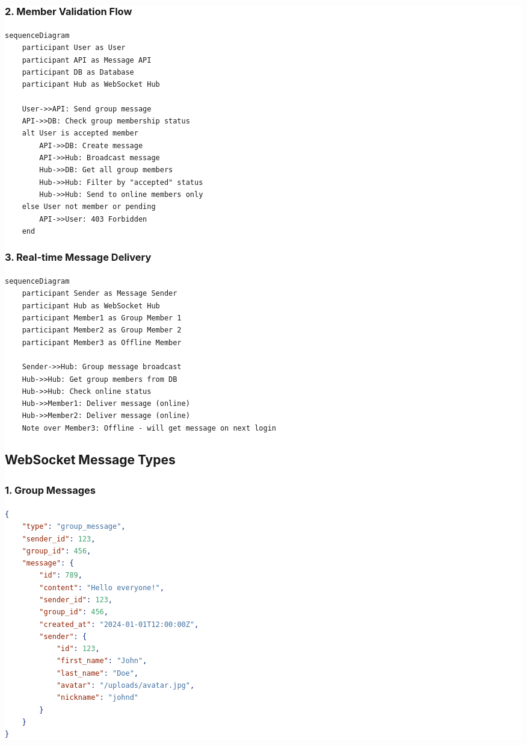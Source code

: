 ### 2. Member Validation Flow

```mermaid
sequenceDiagram
    participant User as User
    participant API as Message API
    participant DB as Database
    participant Hub as WebSocket Hub
    
    User->>API: Send group message
    API->>DB: Check group membership status
    alt User is accepted member
        API->>DB: Create message
        API->>Hub: Broadcast message
        Hub->>DB: Get all group members
        Hub->>Hub: Filter by "accepted" status
        Hub->>Hub: Send to online members only
    else User not member or pending
        API->>User: 403 Forbidden
    end
```

### 3. Real-time Message Delivery

```mermaid
sequenceDiagram
    participant Sender as Message Sender
    participant Hub as WebSocket Hub
    participant Member1 as Group Member 1
    participant Member2 as Group Member 2
    participant Member3 as Offline Member
    
    Sender->>Hub: Group message broadcast
    Hub->>Hub: Get group members from DB
    Hub->>Hub: Check online status
    Hub->>Member1: Deliver message (online)
    Hub->>Member2: Deliver message (online)
    Note over Member3: Offline - will get message on next login
```

## WebSocket Message Types

### 1. Group Messages
```json
{
    "type": "group_message",
    "sender_id": 123,
    "group_id": 456,
    "message": {
        "id": 789,
        "content": "Hello everyone!",
        "sender_id": 123,
        "group_id": 456,
        "created_at": "2024-01-01T12:00:00Z",
        "sender": {
            "id": 123,
            "first_name": "John",
            "last_name": "Doe",
            "avatar": "/uploads/avatar.jpg",
            "nickname": "johnd"
        }
    }
}
```